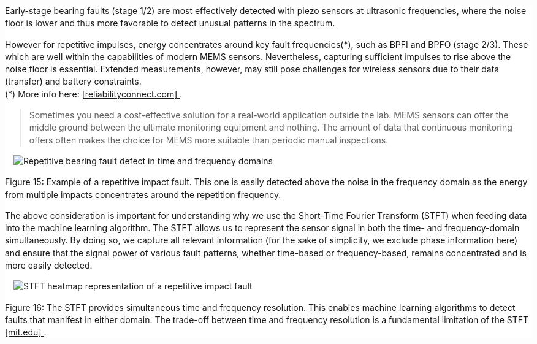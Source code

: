    Early-stage bearing faults (stage 1/2) are most effectively detected with
   piezo sensors at ultrasonic frequencies, where the noise floor is lower and
   thus more favorable to detect unusual patterns in the spectrum.

   However for repetitive impulses, energy concentrates around key fault
   frequencies(\*), such as BPFI and BPFO (stage 2/3). These which are well
   within the capabilities of modern MEMS sensors. Nevertheless, capturing
   sufficient impulses to rise above the noise floor is essential. Extended
   measurements, however, may still pose challenges for wireless sensors due
   to their data (transfer) and battery constraints.  
   (\*) More info here:
   <a class="external"
     href="https://www.reliabilityconnect.com/bearing-problems-fault-frequency-and-artificial-intelligence-based-methods/"
     target="_blank">[reliabilityconnect.com]
   </a>.

   > Sometimes you need a cost-effective solution for a real-world application
   > outside the lab. MEMS sensors can offer the middle ground between the
   > ultimate monitoring equipment and nothing. The amount of data that
   > continuous monitoring offers often makes the choice for MEMS more suitable
   > than periodic manual inspections.

   <img
     src="{{ site.baseurl }}/assets/images/vibration-pulse-repetitive.png"
     alt="Repetitive bearing fault defect in time and frequency domains"
     width="90%"
     style="margin-left: 1em;"
   />
   <figcaption>
     Figure 15: Example of a repetitive impact fault. This one is easily
     detected above the noise in the frequency domain as the energy from
     multiple impacts concentrates around the repetition frequency.
   </figcaption>
   
   The above consideration is important for understanding why we use the
   Short-Time Fourier Transform (STFT) when feeding data into the machine
   learning algorithm. The STFT allows us to represent the sensor signal in
   both the time- and frequency-domain simultaneously. By doing so, we capture
   all relevant information (for the sake of simplicity, we exclude phase
   information here) and ensure that the signal power of various fault patterns,
   whether time-based or frequency-based, remains concentrated and is more
   easily detected.

   <img
     src="{{ site.baseurl }}/assets/images/vibration-pulse-stft.jpg"
     alt="STFT heatmap representation of a repetitive impact fault"
     width="90%"
     style="margin-left: 1em;"
   />
   <figcaption>
     Figure 16: The STFT provides simultaneous time and frequency resolution.
     This enables machine learning algorithms to detect faults that manifest in
     either domain. The trade-off between time and frequency resolution is a
     fundamental limitation of the STFT
     <a class="external"
       href="https://sigproc.mit.edu/_static/fall20/lectures/lec09a_slides.pdf"
       target="_blank">[mit.edu]
     </a>.
   </figcaption>
